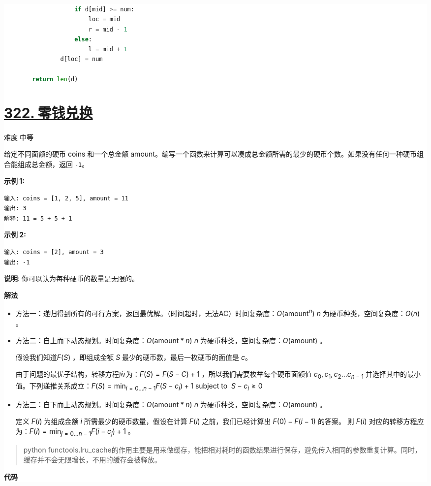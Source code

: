 ```python
                    if d[mid] >= num:
                        loc = mid
                        r = mid - 1  
                    else:
                        l = mid + 1
                d[loc] = num

        return len(d)
```



# [322. 零钱兑换](https://leetcode-cn.com/problems/coin-change/)

难度 中等

给定不同面额的硬币 coins 和一个总金额 amount。编写一个函数来计算可以凑成总金额所需的最少的硬币个数。如果没有任何一种硬币组合能组成总金额，返回 `-1`。

**示例 1:**

```
输入: coins = [1, 2, 5], amount = 11
输出: 3 
解释: 11 = 5 + 5 + 1
```

**示例 2:**

```
输入: coins = [2], amount = 3
输出: -1
```

**说明**:
你可以认为每种硬币的数量是无限的。


**解法**

+ 方法一：递归得到所有的可行方案，返回最优解。（时间超时，无法AC）时间复杂度：$O(\text{amount}^n)$ $n$ 为硬币种类，空间复杂度：$O(n)$ 。

+ 方法二：自上而下动态规划。时间复杂度：$O(\text{amount}*n)$ $n$ 为硬币种类，空间复杂度：$O(\text{amount})$ 。

  假设我们知道$F(S)$ ，即组成金额 $S$ 最少的硬币数，最后一枚硬币的面值是 $c$。

  由于问题的最优子结构，转移方程应为：$F(S) = F(S - C) + 1$ ，所以我们需要枚举每个硬币面额值 $c_0, c_1, c_2 \ldots c_{n -1}$ 并选择其中的最小值。下列递推关系成立：$F(S) = \min_{i=0 ... n-1}{ F(S - c_i) } + 1 \ \text{subject to} \ \ S-c_i \geq 0$

+ 方法三：自下而上动态规划。时间复杂度：$O(\text{amount}*n)$ $n$ 为硬币种类，空间复杂度：$O(\text{amount})$ 。

  定义 $F(i)$ 为组成金额 $i$ 所需最少的硬币数量，假设在计算 $F(i)$ 之前，我们已经计算出 $F(0)-F(i-1)$ 的答案。 则 $F(i)$ 对应的转移方程应为：$F(i)=\min_{j=0 \ldots n-1}{F(i -c_j)} + 1$  。


> python functools.lru_cache的作用主要是用来做缓存，能把相对耗时的函数结果进行保存，避免传入相同的参数重复计算。同时，缓存并不会无限增长，不用的缓存会被释放。 


**代码**
